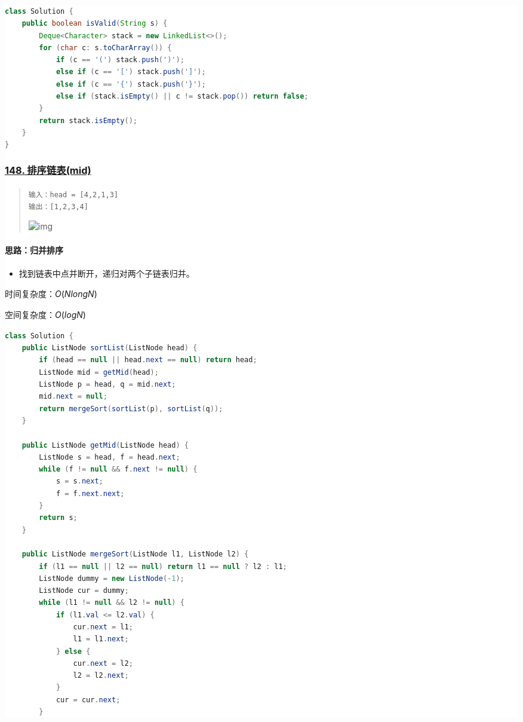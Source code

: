 ```java
class Solution {
    public boolean isValid(String s) {
        Deque<Character> stack = new LinkedList<>();
        for (char c: s.toCharArray()) {
            if (c == '(') stack.push(')');
            else if (c == '[') stack.push(']');
            else if (c == '{') stack.push('}');
            else if (stack.isEmpty() || c != stack.pop()) return false;
        }
        return stack.isEmpty();
    }
}
```

### [148. 排序链表(mid)](https://leetcode-cn.com/problems/sort-list/)

> ```
> 输入：head = [4,2,1,3]
> 输出：[1,2,3,4]
> ```
>
> ![img](https://assets.leetcode.com/uploads/2020/09/14/sort_list_1.jpg)

#### 思路：归并排序

* 找到链表中点并断开，递归对两个子链表归并。

时间复杂度：$O(NlongN)$

空间复杂度：$O(logN)$

```java
class Solution {
    public ListNode sortList(ListNode head) {
        if (head == null || head.next == null) return head;
        ListNode mid = getMid(head);
        ListNode p = head, q = mid.next;
        mid.next = null;
        return mergeSort(sortList(p), sortList(q));
    }

    public ListNode getMid(ListNode head) {
        ListNode s = head, f = head.next;
        while (f != null && f.next != null) {
            s = s.next;
            f = f.next.next;
        }
        return s;
    }

    public ListNode mergeSort(ListNode l1, ListNode l2) {
        if (l1 == null || l2 == null) return l1 == null ? l2 : l1;
        ListNode dummy = new ListNode(-1);
        ListNode cur = dummy;
        while (l1 != null && l2 != null) {
            if (l1.val <= l2.val) {
                cur.next = l1;
                l1 = l1.next;
            } else {
                cur.next = l2;
                l2 = l2.next;
            }
            cur = cur.next;
        }
```